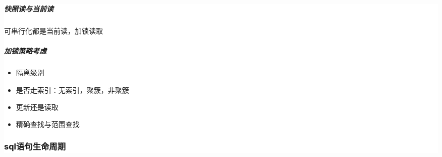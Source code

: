 ##### 快照读与当前读

可串行化都是当前读，加锁读取

##### 加锁策略考虑

+ 隔离级别

+ 是否走索引：无索引，聚簇，非聚簇

+ 更新还是读取

+ 精确查找与范围查找


### sql语句生命周期




